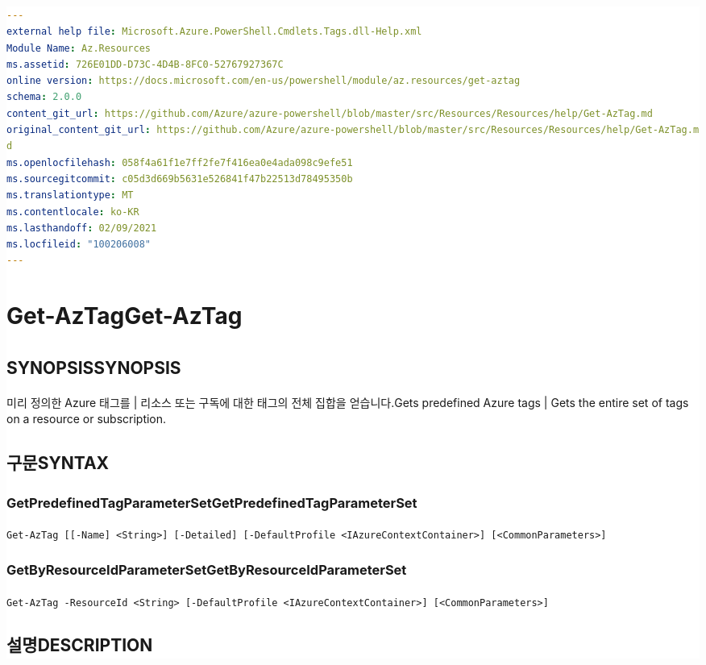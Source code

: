 ```yaml
---
external help file: Microsoft.Azure.PowerShell.Cmdlets.Tags.dll-Help.xml
Module Name: Az.Resources
ms.assetid: 726E01DD-D73C-4D4B-8FC0-52767927367C
online version: https://docs.microsoft.com/en-us/powershell/module/az.resources/get-aztag
schema: 2.0.0
content_git_url: https://github.com/Azure/azure-powershell/blob/master/src/Resources/Resources/help/Get-AzTag.md
original_content_git_url: https://github.com/Azure/azure-powershell/blob/master/src/Resources/Resources/help/Get-AzTag.md
ms.openlocfilehash: 058f4a61f1e7ff2fe7f416ea0e4ada098c9efe51
ms.sourcegitcommit: c05d3d669b5631e526841f47b22513d78495350b
ms.translationtype: MT
ms.contentlocale: ko-KR
ms.lasthandoff: 02/09/2021
ms.locfileid: "100206008"
---
```

# <span data-ttu-id="75613-101">Get-AzTag</span><span class="sxs-lookup"><span data-stu-id="75613-101">Get-AzTag</span></span>

## <span data-ttu-id="75613-102">SYNOPSIS</span><span class="sxs-lookup"><span data-stu-id="75613-102">SYNOPSIS</span></span>
<span data-ttu-id="75613-103">미리 정의한 Azure 태그를 | 리소스 또는 구독에 대한 태그의 전체 집합을 얻습니다.</span><span class="sxs-lookup"><span data-stu-id="75613-103">Gets predefined Azure tags | Gets the entire set of tags on a resource or subscription.</span></span>

## <span data-ttu-id="75613-104">구문</span><span class="sxs-lookup"><span data-stu-id="75613-104">SYNTAX</span></span>

### <span data-ttu-id="75613-105">GetPredefinedTagParameterSet</span><span class="sxs-lookup"><span data-stu-id="75613-105">GetPredefinedTagParameterSet</span></span>
```
Get-AzTag [[-Name] <String>] [-Detailed] [-DefaultProfile <IAzureContextContainer>] [<CommonParameters>]
```

### <span data-ttu-id="75613-106">GetByResourceIdParameterSet</span><span class="sxs-lookup"><span data-stu-id="75613-106">GetByResourceIdParameterSet</span></span>
```
Get-AzTag -ResourceId <String> [-DefaultProfile <IAzureContextContainer>] [<CommonParameters>]
```

## <span data-ttu-id="75613-107">설명</span><span class="sxs-lookup"><span data-stu-id="75613-107">DESCRIPTION</span></span>
